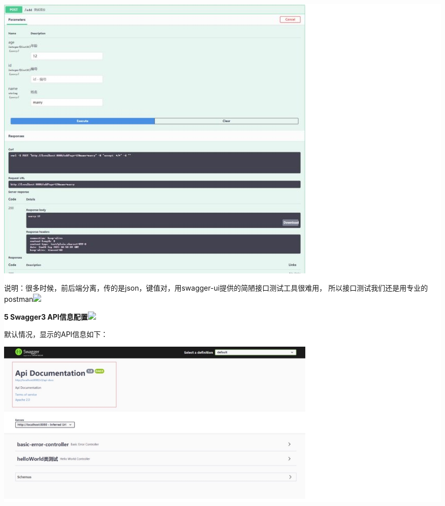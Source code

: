 ![](Aspose.Words.48055da0-2761-4160-b51e-baa9989021d9.055.jpeg)

说明：很多时候，前后端分离，传的是json，键值对，用swagger-ui提供的简陋接口测试工具很难用， 所以接口测试我们还是用专业的 postman![](Aspose.Words.48055da0-2761-4160-b51e-baa9989021d9.056.png)

**5 Swagger3 API信息配置![](Aspose.Words.48055da0-2761-4160-b51e-baa9989021d9.001.png)**

默认情况，显示的API信息如下：

![](Aspose.Words.48055da0-2761-4160-b51e-baa9989021d9.057.jpeg)
